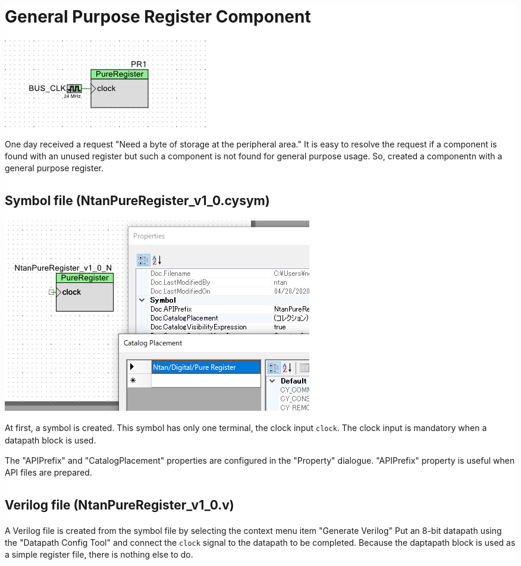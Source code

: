 # General Purpose Register Component

![instance](./images/PureRegister-instance.png "instance")

One day received a request "Need a byte of storage at the peripheral area."
It is easy to resolve the request if a component is found with an unused register but such a component is not found for general purpose usage.
So, created a componentn with a general purpose register.


## Symbol file (NtanPureRegister_v1_0.cysym)

![Symbol creation](./images/PureRegister-symbol.png "Symbol creation")

At first, a symbol is created.
This symbol has only one terminal, the clock input `clock`.
The clock input is mandatory when a datapath block is used.

The "APIPrefix" and "CatalogPlacement" properties are configured in the "Property" dialogue.
"APIPrefix" property is useful when API files are prepared.


## Verilog file (NtanPureRegister_v1_0.v)

A Verilog file is created from the symbol file by selecting the context menu item "Generate Verilog"
Put an 8-bit datapath using the "Datapath Config Tool" and connect the `clock` signal to the datapath to be completed.
Because the daptapath block is used as a simple register file, there is nothing else to do.
